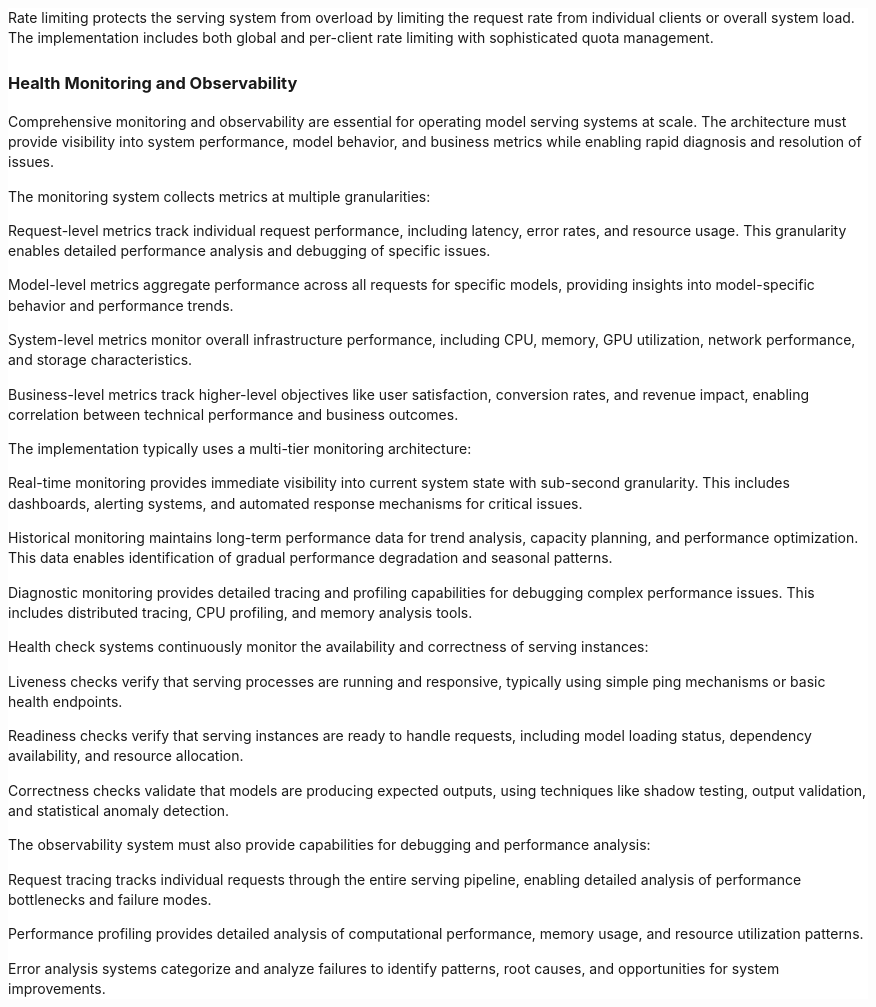 Rate limiting protects the serving system from overload by limiting the request rate from individual clients or overall system load. The implementation includes both global and per-client rate limiting with sophisticated quota management.

### Health Monitoring and Observability

Comprehensive monitoring and observability are essential for operating model serving systems at scale. The architecture must provide visibility into system performance, model behavior, and business metrics while enabling rapid diagnosis and resolution of issues.

The monitoring system collects metrics at multiple granularities:

Request-level metrics track individual request performance, including latency, error rates, and resource usage. This granularity enables detailed performance analysis and debugging of specific issues.

Model-level metrics aggregate performance across all requests for specific models, providing insights into model-specific behavior and performance trends.

System-level metrics monitor overall infrastructure performance, including CPU, memory, GPU utilization, network performance, and storage characteristics.

Business-level metrics track higher-level objectives like user satisfaction, conversion rates, and revenue impact, enabling correlation between technical performance and business outcomes.

The implementation typically uses a multi-tier monitoring architecture:

Real-time monitoring provides immediate visibility into current system state with sub-second granularity. This includes dashboards, alerting systems, and automated response mechanisms for critical issues.

Historical monitoring maintains long-term performance data for trend analysis, capacity planning, and performance optimization. This data enables identification of gradual performance degradation and seasonal patterns.

Diagnostic monitoring provides detailed tracing and profiling capabilities for debugging complex performance issues. This includes distributed tracing, CPU profiling, and memory analysis tools.

Health check systems continuously monitor the availability and correctness of serving instances:

Liveness checks verify that serving processes are running and responsive, typically using simple ping mechanisms or basic health endpoints.

Readiness checks verify that serving instances are ready to handle requests, including model loading status, dependency availability, and resource allocation.

Correctness checks validate that models are producing expected outputs, using techniques like shadow testing, output validation, and statistical anomaly detection.

The observability system must also provide capabilities for debugging and performance analysis:

Request tracing tracks individual requests through the entire serving pipeline, enabling detailed analysis of performance bottlenecks and failure modes.

Performance profiling provides detailed analysis of computational performance, memory usage, and resource utilization patterns.

Error analysis systems categorize and analyze failures to identify patterns, root causes, and opportunities for system improvements.
